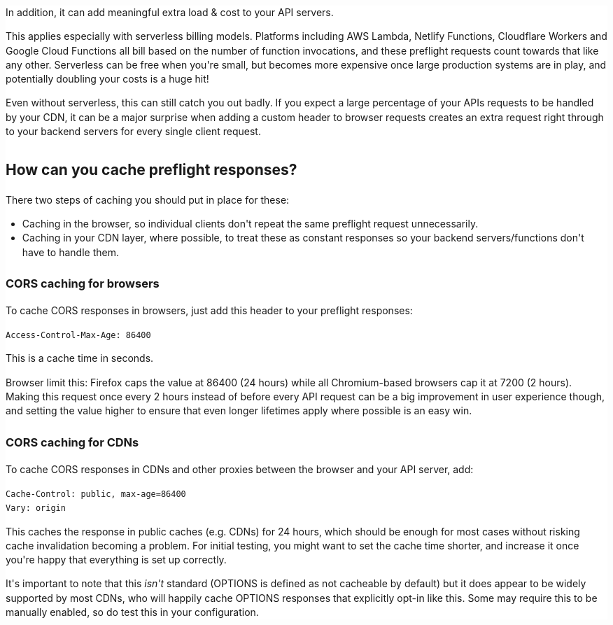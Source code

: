 In addition, it can add meaningful extra load & cost to your API servers.

This applies especially with serverless billing models. Platforms including AWS Lambda, Netlify Functions, Cloudflare Workers and Google Cloud Functions all bill based on the number of function invocations, and these preflight requests count towards that like any other. Serverless can be free when you're small, but becomes more expensive once large production systems are in play, and potentially doubling your costs is a huge hit!

Even without serverless, this can still catch you out badly. If you expect a large percentage of your APIs requests to be handled by your CDN, it can be a major surprise when adding a custom header to browser requests creates an extra request right through to your backend servers for every single client request.

## [](https://httptoolkit.com/blog/cache-your-cors/#how-can-you-cache-preflight-responses)How can you cache preflight responses?

There two steps of caching you should put in place for these:

-   Caching in the browser, so individual clients don't repeat the same preflight request unnecessarily.
-   Caching in your CDN layer, where possible, to treat these as constant responses so your backend servers/functions don't have to handle them.

### [](https://httptoolkit.com/blog/cache-your-cors/#cors-caching-for-browsers)CORS caching for browsers

To cache CORS responses in browsers, just add this header to your preflight responses:

```
Access-Control-Max-Age: 86400
```

This is a cache time in seconds.

Browser limit this: Firefox caps the value at 86400 (24 hours) while all Chromium-based browsers cap it at 7200 (2 hours). Making this request once every 2 hours instead of before every API request can be a big improvement in user experience though, and setting the value higher to ensure that even longer lifetimes apply where possible is an easy win.

### [](https://httptoolkit.com/blog/cache-your-cors/#cors-caching-for-cdns)CORS caching for CDNs

To cache CORS responses in CDNs and other proxies between the browser and your API server, add:

```
Cache-Control: public, max-age=86400
Vary: origin
```

This caches the response in public caches (e.g. CDNs) for 24 hours, which should be enough for most cases without risking cache invalidation becoming a problem. For initial testing, you might want to set the cache time shorter, and increase it once you're happy that everything is set up correctly.

It's important to note that this _isn't_ standard (OPTIONS is defined as not cacheable by default) but it does appear to be widely supported by most CDNs, who will happily cache OPTIONS responses that explicitly opt-in like this. Some may require this to be manually enabled, so do test this in your configuration.
